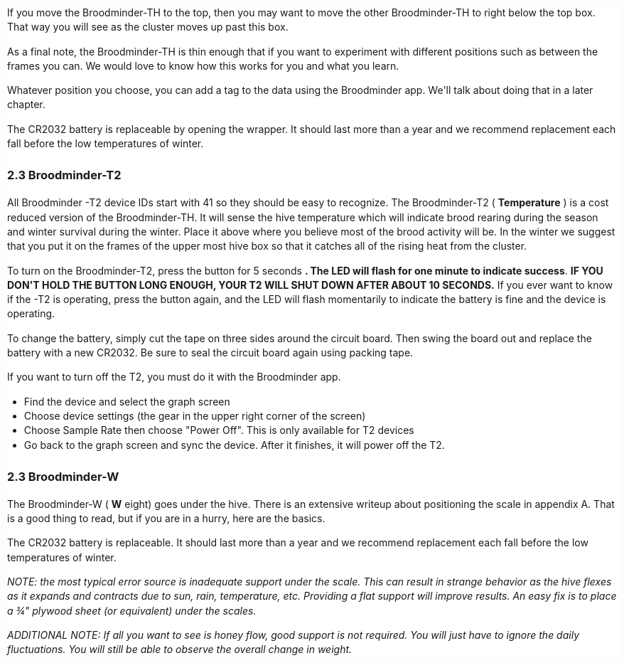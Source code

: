 If you move the Broodminder-TH to the top, then you may want to move the other Broodminder-TH to right below the top box. That way you will see as the cluster moves up past this box.

As a final note, the Broodminder-TH is thin enough that if you want to experiment with different positions such as between the frames you can. We would love to know how this works for you and what you learn.

Whatever position you choose, you can add a tag to the data using the Broodminder app. We&#39;ll talk about doing that in a later chapter.

The CR2032 battery is replaceable by opening the wrapper. It should last more than a year and we recommend replacement each fall before the low temperatures of winter.

### 2.3 Broodminder-T2

All Broodminder -T2 device IDs start with 41 so they should be easy to recognize. The Broodminder-T2 ( **Temperature** ) is a cost reduced version of the Broodminder-TH. It will sense the hive temperature which will indicate brood rearing during the season and winter survival during the winter. Place it above where you believe most of the brood activity will be. In the winter we suggest that you put it on the frames of the upper most hive box so that it catches all of the rising heat from the cluster.

To turn on the Broodminder-T2, press the button for 5 seconds **. The LED will flash for one minute to indicate success**. **IF YOU DON&#39;T HOLD THE BUTTON LONG ENOUGH, YOUR T2 WILL SHUT DOWN AFTER ABOUT 10 SECONDS.** If you ever want to know if the -T2 is operating, press the button again, and the LED will flash momentarily to indicate the battery is fine and the device is operating.

To change the battery, simply cut the tape on three sides around the circuit board. Then swing the board out and replace the battery with a new CR2032. Be sure to seal the circuit board again using packing tape.

If you want to turn off the T2, you must do it with the Broodminder app.

- Find the device and select the graph screen
- Choose device settings (the gear in the upper right corner of the screen)
- Choose Sample Rate then choose &quot;Power Off&quot;. This is only available for T2 devices
- Go back to the graph screen and sync the device. After it finishes, it will power off the T2.

### 2.3 Broodminder-W

The Broodminder-W ( **W** eight) goes under the hive. There is an extensive writeup about positioning the scale in appendix A. That is a good thing to read, but if you are in a hurry, here are the basics.

The CR2032 battery is replaceable. It should last more than a year and we recommend replacement each fall before the low temperatures of winter.

_NOTE: the most typical error source is inadequate support under the scale. This can result in strange behavior as the hive flexes as it expands and contracts due to sun, rain, temperature, etc. Providing a flat support will improve results. An easy fix is to place a ¾&quot; plywood sheet (or equivalent) under the scales._

_ADDITIONAL NOTE: If all you want to see is honey flow, good support is not required. You will just have to ignore the daily fluctuations. You will still be able to observe the overall change in weight._
